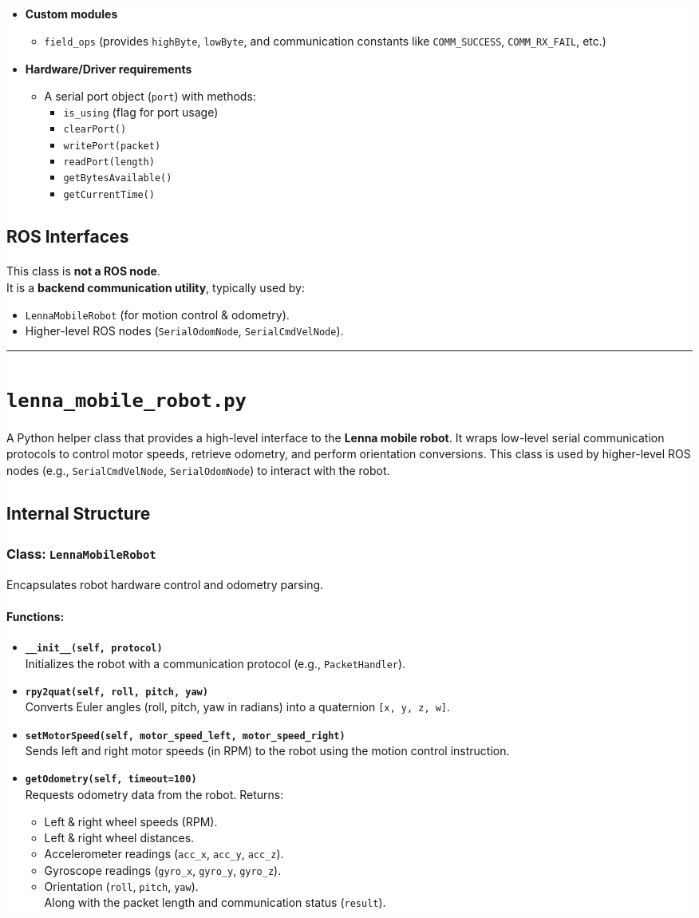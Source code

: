 - **Custom modules**  
  - `field_ops` (provides `highByte`, `lowByte`, and communication constants like `COMM_SUCCESS`, `COMM_RX_FAIL`, etc.)  

- **Hardware/Driver requirements**  
  - A serial port object (`port`) with methods:  
    - `is_using` (flag for port usage)  
    - `clearPort()`  
    - `writePort(packet)`  
    - `readPort(length)`  
    - `getBytesAvailable()`  
    - `getCurrentTime()`  


## ROS Interfaces
This class is **not a ROS node**.  
It is a **backend communication utility**, typically used by:  
- `LennaMobileRobot` (for motion control & odometry).  
- Higher-level ROS nodes (`SerialOdomNode`, `SerialCmdVelNode`).  


---
# `lenna_mobile_robot.py`
A Python helper class that provides a high-level interface to the **Lenna mobile robot**. It wraps low-level serial communication protocols to control motor speeds, retrieve odometry, and perform orientation conversions. This class is used by higher-level ROS nodes (e.g., `SerialCmdVelNode`, `SerialOdomNode`) to interact with the robot.

## Internal Structure

### Class: `LennaMobileRobot`
Encapsulates robot hardware control and odometry parsing.

#### Functions:
- **`__init__(self, protocol)`**  
  Initializes the robot with a communication protocol (e.g., `PacketHandler`).  

- **`rpy2quat(self, roll, pitch, yaw)`**  
  Converts Euler angles (roll, pitch, yaw in radians) into a quaternion `[x, y, z, w]`.  

- **`setMotorSpeed(self, motor_speed_left, motor_speed_right)`**  
  Sends left and right motor speeds (in RPM) to the robot using the motion control instruction.  

- **`getOdometry(self, timeout=100)`**  
  Requests odometry data from the robot. Returns:  
  - Left & right wheel speeds (RPM).  
  - Left & right wheel distances.  
  - Accelerometer readings (`acc_x`, `acc_y`, `acc_z`).  
  - Gyroscope readings (`gyro_x`, `gyro_y`, `gyro_z`).  
  - Orientation (`roll`, `pitch`, `yaw`).  
  Along with the packet length and communication status (`result`).  

